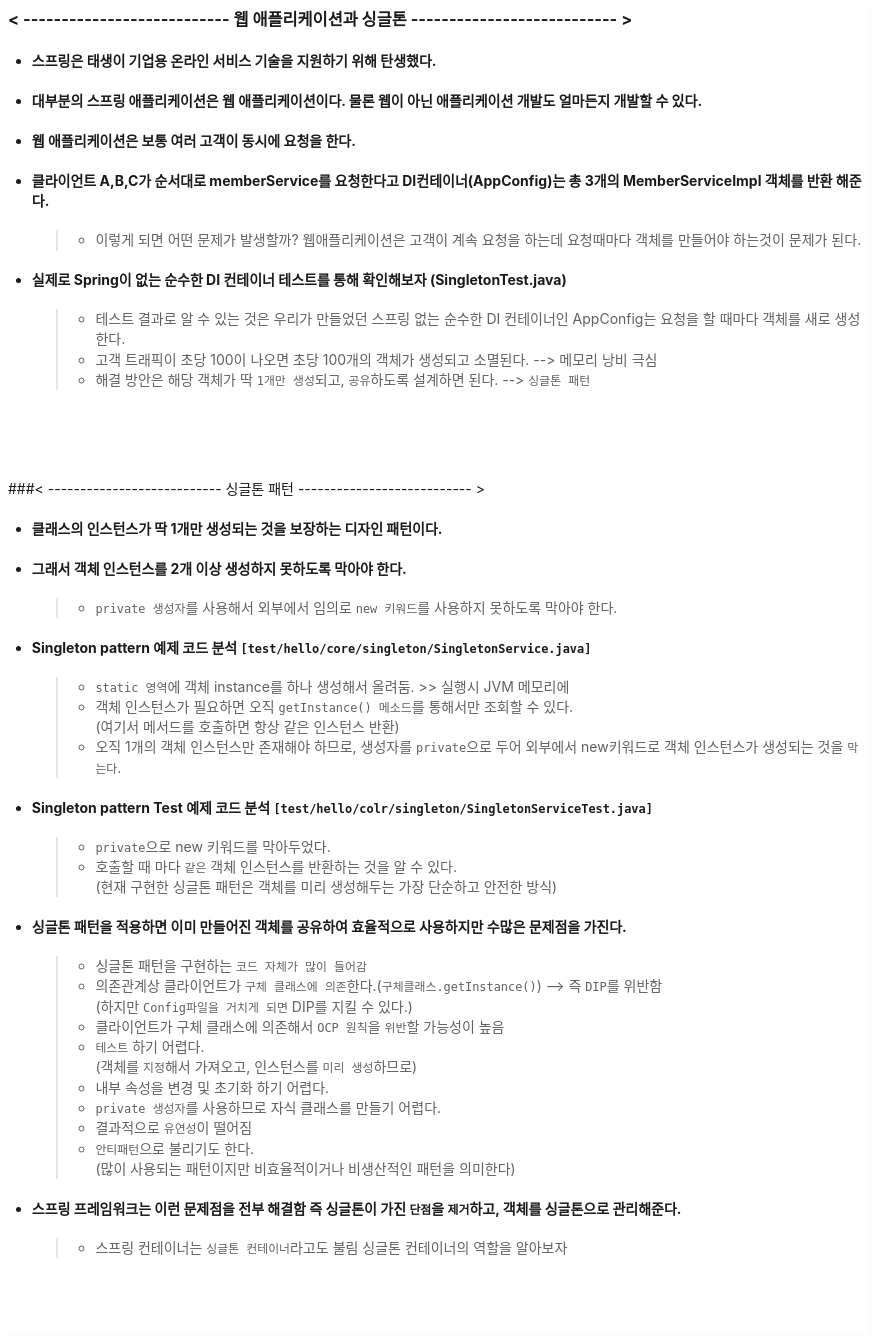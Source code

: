 ### < --------------------------- 웹 애플리케이션과 싱글톤 --------------------------- >
* #### 스프링은 태생이 기업용 온라인 서비스 기술을 지원하기 위해 탄생했다.
* #### 대부분의 스프링 애플리케이션은 웹 애플리케이션이다. 물론 웹이 아닌 애플리케이션 개발도 얼마든지 개발할 수 있다.
* #### 웹 애플리케이션은 보통 여러 고객이 동시에 요청을 한다.

* #### 클라이언트 A,B,C가 순서대로 memberService를 요청한다고 DI컨테이너(AppConfig)는 총 3개의 MemberServiceImpl 객체를 반환 해준다.
  > * 이렇게 되면 어떤 문제가 발생할까? 웹애플리케이션은 고객이 계속 요청을 하는데 요청때마다 객체를 만들어야 하는것이 문제가 된다.

* #### 실제로 Spring이 없는 순수한 DI 컨테이너 테스트를 통해 확인해보자 (SingletonTest.java)
  > * 테스트 결과로 알 수 있는 것은 우리가 만들었던 스프링 없는 순수한 DI 컨테이너인 AppConfig는 요청을 할 때마다 객체를 새로 생성한다.
  > * 고객 트래픽이 초당 100이 나오면 초당 100개의 객체가 생성되고 소멸된다. --> 메모리 낭비 극심
  > * 해결 방안은 해당 객체가 딱 `1개만 생성`되고, `공유`하도록 설계하면 된다. --> `싱글톤 패턴`

<br>
<br>
<br>

###< --------------------------- 싱글톤 패턴 --------------------------- >
* #### 클래스의 인스턴스가 딱 1개만 생성되는 것을 보장하는 디자인 패턴이다.
* #### 그래서 객체 인스턴스를 2개 이상 생성하지 못하도록 막아야 한다.
  > * `private 생성자`를 사용해서 외부에서 임의로 `new 키워드`를 사용하지 못하도록 막아야 한다.

* #### Singleton pattern 예제 코드 분석 `[test/hello/core/singleton/SingletonService.java]`
  > * `static 영역`에 객체 instance를 하나 생성해서 올려둠. >> 실행시 JVM 메모리에
  > * 객체 인스턴스가 필요하면 오직 `getInstance() 메소드`를 통해서만 조회할 수 있다.   
      (여기서 메서드를 호출하면 항상 같은 인스턴스 반환)
  > * 오직 1개의 객체 인스턴스만 존재해야 하므로, 생성자를 `private`으로 두어
      외부에서 new키워드로 객체 인스턴스가 생성되는 것을 `막는다`.

* #### Singleton pattern Test 예제 코드 분석 `[test/hello/colr/singleton/SingletonServiceTest.java]`
  > * `private`으로 new 키워드를 막아두었다.
  > * 호출할 때 마다 `같은` 객체 인스턴스를 반환하는 것을 알 수 있다.   
      (현재 구현한 싱글톤 패턴은 객체를 미리 생성해두는 가장 단순하고 안전한 방식)

* #### 싱글톤 패턴을 적용하면 이미 만들어진 객체를 공유하여 효율적으로 사용하지만 수많은 문제점을 가진다.
  > * 싱글톤 패턴을 구현하는 `코드 자체가 많이 들어감`
  > * 의존관계상 클라이언트가 `구체 클래스에 의존`한다.(`구체클래스.getInstance()`) --> 즉 `DIP`를 위반함   
      (하지만 `Config파일을 거치게 되면` DIP를 지킬 수 있다.)
  > * 클라이언트가 구체 클래스에 의존해서 `OCP 원칙`을 `위반`할 가능성이 높음
  > * `테스트` 하기 어렵다.   
      (객체를 `지정`해서 가져오고, 인스턴스를 `미리 생성`하므로)
  > * 내부 속성을 변경 및 초기화 하기 어렵다.
  > * `private 생성자`를 사용하므로 자식 클래스를 만들기 어렵다.
  > * 결과적으로 `유연성`이 떨어짐
  > * `안티패턴`으로 불리기도 한다.   
      (많이 사용되는 패턴이지만 비효율적이거나 비생산적인 패턴을 의미한다)

* #### 스프링 프레임워크는 이런 문제점을 전부 해결함 즉 싱글톤이 가진 `단점`을 `제거`하고, 객체를 싱글톤으로 관리해준다.
  > * 스프링 컨테이너는 `싱글톤 컨테이너`라고도 불림 싱글톤 컨테이너의 역할을 알아보자

<br>
<br>
<br>

